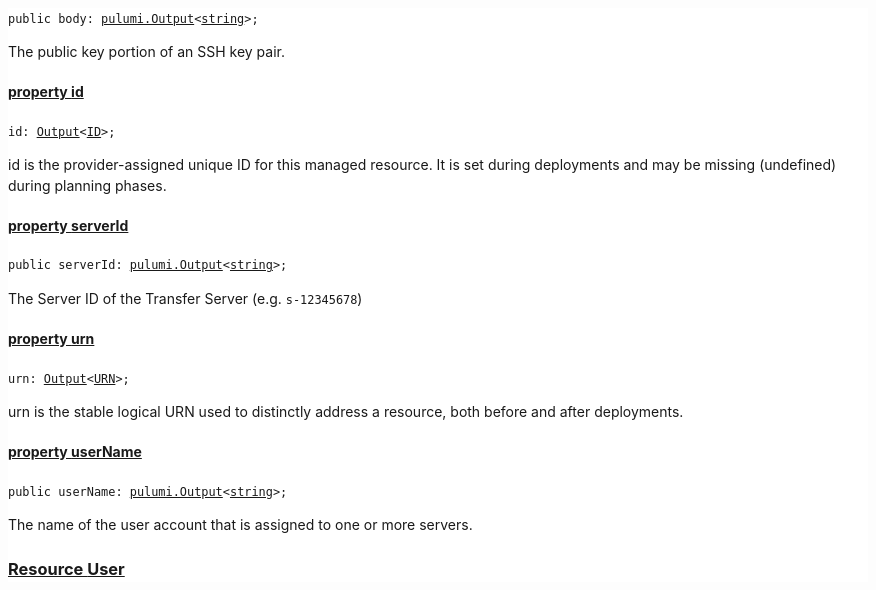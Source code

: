 <pre class="highlight"><code><span class='kd'>public </span>body: <a href='/docs/reference/pkg/nodejs/pulumi/pulumi/#Output'>pulumi.Output</a>&lt;<span class='kd'><a href='https://developer.mozilla.org/en-US/docs/Web/JavaScript/Reference/Global_Objects/String'>string</a></span>&gt;;</code></pre>

The public key portion of an SSH key pair.

<h4 class="pdoc-member-header" id="SshKey-id">
<a class="pdoc-child-name" href="https://github.com/pulumi/pulumi-aws/blob/81eb5b934c1b60d5f2a0683170bae0728f2cc0d0/sdk/nodejs/transfer/sshKey.ts#L72">property <b>id</b></a>
</h4>

<pre class="highlight"><code><span class='kd'></span>id: <a href='/docs/reference/pkg/nodejs/pulumi/pulumi/#Output'>Output</a>&lt;<a href='/docs/reference/pkg/nodejs/pulumi/pulumi/#ID'>ID</a>&gt;;</code></pre>

id is the provider-assigned unique ID for this managed resource.  It is set during
deployments and may be missing (undefined) during planning phases.

<h4 class="pdoc-member-header" id="SshKey-serverId">
<a class="pdoc-child-name" href="https://github.com/pulumi/pulumi-aws/blob/81eb5b934c1b60d5f2a0683170bae0728f2cc0d0/sdk/nodejs/transfer/sshKey.ts#L106">property <b>serverId</b></a>
</h4>

<pre class="highlight"><code><span class='kd'>public </span>serverId: <a href='/docs/reference/pkg/nodejs/pulumi/pulumi/#Output'>pulumi.Output</a>&lt;<span class='kd'><a href='https://developer.mozilla.org/en-US/docs/Web/JavaScript/Reference/Global_Objects/String'>string</a></span>&gt;;</code></pre>

The Server ID of the Transfer Server (e.g. `s-12345678`)

<h4 class="pdoc-member-header" id="SshKey-urn">
<a class="pdoc-child-name" href="https://github.com/pulumi/pulumi-aws/blob/81eb5b934c1b60d5f2a0683170bae0728f2cc0d0/sdk/nodejs/transfer/sshKey.ts#L72">property <b>urn</b></a>
</h4>

<pre class="highlight"><code><span class='kd'></span>urn: <a href='/docs/reference/pkg/nodejs/pulumi/pulumi/#Output'>Output</a>&lt;<a href='/docs/reference/pkg/nodejs/pulumi/pulumi/#URN'>URN</a>&gt;;</code></pre>

urn is the stable logical URN used to distinctly address a resource, both before and after
deployments.

<h4 class="pdoc-member-header" id="SshKey-userName">
<a class="pdoc-child-name" href="https://github.com/pulumi/pulumi-aws/blob/81eb5b934c1b60d5f2a0683170bae0728f2cc0d0/sdk/nodejs/transfer/sshKey.ts#L110">property <b>userName</b></a>
</h4>

<pre class="highlight"><code><span class='kd'>public </span>userName: <a href='/docs/reference/pkg/nodejs/pulumi/pulumi/#Output'>pulumi.Output</a>&lt;<span class='kd'><a href='https://developer.mozilla.org/en-US/docs/Web/JavaScript/Reference/Global_Objects/String'>string</a></span>&gt;;</code></pre>

The name of the user account that is assigned to one or more servers.

<h3 class="pdoc-module-header" id="User" data-link-title="User">
    <a href="https://github.com/pulumi/pulumi-aws/blob/81eb5b934c1b60d5f2a0683170bae0728f2cc0d0/sdk/nodejs/transfer/user.ts#L64">
        Resource <strong>User</strong>
    </a>
</h3>
